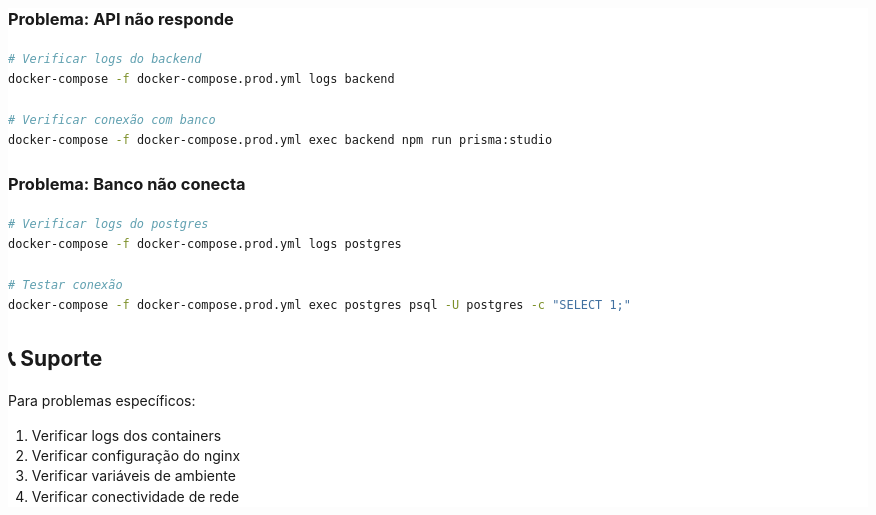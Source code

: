 ### Problema: API não responde

```bash
# Verificar logs do backend
docker-compose -f docker-compose.prod.yml logs backend

# Verificar conexão com banco
docker-compose -f docker-compose.prod.yml exec backend npm run prisma:studio
```

### Problema: Banco não conecta

```bash
# Verificar logs do postgres
docker-compose -f docker-compose.prod.yml logs postgres

# Testar conexão
docker-compose -f docker-compose.prod.yml exec postgres psql -U postgres -c "SELECT 1;"
```

## 📞 Suporte

Para problemas específicos:
1. Verificar logs dos containers
2. Verificar configuração do nginx
3. Verificar variáveis de ambiente
4. Verificar conectividade de rede
